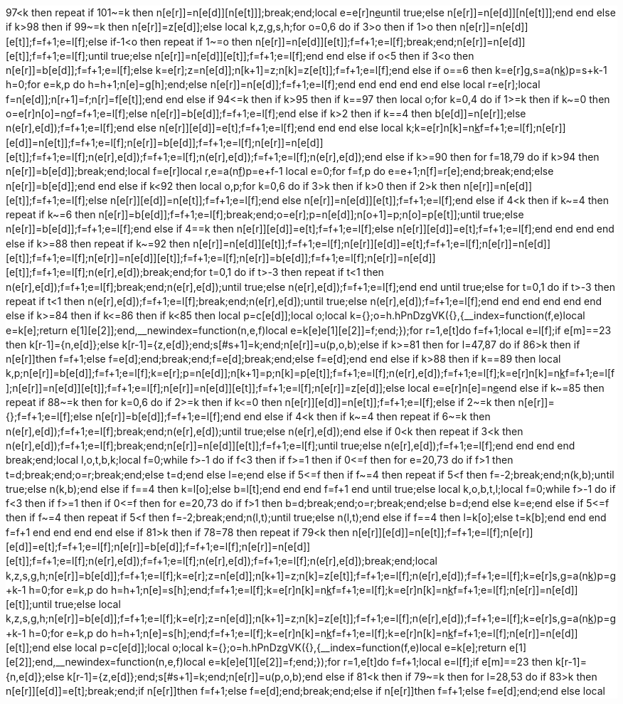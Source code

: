 97<k then repeat if 101~=k then n[e[r]]=n[e[d]][n[e[t]]];break;end;local e=e[r]n[e](o(n,e+1,p))until true;else n[e[r]]=n[e[d]][n[e[t]]];end end else if k>98 then if 99~=k then n[e[r]]=z[e[d]];else local k,z,g,s,h;for o=0,6 do if 3>o then if 1>o then n[e[r]]=n[e[d]][e[t]];f=f+1;e=l[f];else if-1<o then repeat if 1~=o then n[e[r]]=n[e[d]][e[t]];f=f+1;e=l[f];break;end;n[e[r]]=n[e[d]][e[t]];f=f+1;e=l[f];until true;else n[e[r]]=n[e[d]][e[t]];f=f+1;e=l[f];end end else if o<5 then if 3<o then n[e[r]]=b[e[d]];f=f+1;e=l[f];else k=e[r];z=n[e[d]];n[k+1]=z;n[k]=z[e[t]];f=f+1;e=l[f];end else if o==6 then k=e[r]g,s=a(n[k](n[k+1]))p=s+k-1 h=0;for e=k,p do h=h+1;n[e]=g[h];end;else n[e[r]]=n[e[d]];f=f+1;e=l[f];end end end end end else local r=e[r];local f=n[e[d]];n[r+1]=f;n[r]=f[e[t]];end end else if 94<=k then if k>95 then if k==97 then local o;for k=0,4 do if 1>=k then if k~=0 then o=e[r]n[o]=n[o]()f=f+1;e=l[f];else n[e[r]]=b[e[d]];f=f+1;e=l[f];end else if k>2 then if k==4 then b[e[d]]=n[e[r]];else n(e[r],e[d]);f=f+1;e=l[f];end else n[e[r]][e[d]]=e[t];f=f+1;e=l[f];end end end else local k;k=e[r]n[k]=n[k](o(n,k+1,e[d]))f=f+1;e=l[f];n[e[r]][e[d]]=n[e[t]];f=f+1;e=l[f];n[e[r]]=b[e[d]];f=f+1;e=l[f];n[e[r]]=n[e[d]][e[t]];f=f+1;e=l[f];n(e[r],e[d]);f=f+1;e=l[f];n(e[r],e[d]);f=f+1;e=l[f];n(e[r],e[d]);end else if k>=90 then for f=18,79 do if k>94 then n[e[r]]=b[e[d]];break;end;local f=e[r]local r,e=a(n[f](o(n,f+1,e[d])))p=e+f-1 local e=0;for f=f,p do e=e+1;n[f]=r[e];end;break;end;else n[e[r]]=b[e[d]];end end else if k<92 then local o,p;for k=0,6 do if 3>k then if k>0 then if 2>k then n[e[r]]=n[e[d]][e[t]];f=f+1;e=l[f];else n[e[r]][e[d]]=n[e[t]];f=f+1;e=l[f];end else n[e[r]]=n[e[d]][e[t]];f=f+1;e=l[f];end else if 4<k then if k~=4 then repeat if k~=6 then n[e[r]]=b[e[d]];f=f+1;e=l[f];break;end;o=e[r];p=n[e[d]];n[o+1]=p;n[o]=p[e[t]];until true;else n[e[r]]=b[e[d]];f=f+1;e=l[f];end else if 4==k then n[e[r]][e[d]]=e[t];f=f+1;e=l[f];else n[e[r]][e[d]]=e[t];f=f+1;e=l[f];end end end end else if k>=88 then repeat if k~=92 then n[e[r]]=n[e[d]][e[t]];f=f+1;e=l[f];n[e[r]][e[d]]=e[t];f=f+1;e=l[f];n[e[r]]=n[e[d]][e[t]];f=f+1;e=l[f];n[e[r]]=n[e[d]][e[t]];f=f+1;e=l[f];n[e[r]]=b[e[d]];f=f+1;e=l[f];n[e[r]]=n[e[d]][e[t]];f=f+1;e=l[f];n(e[r],e[d]);break;end;for t=0,1 do if t>-3 then repeat if t<1 then n(e[r],e[d]);f=f+1;e=l[f];break;end;n(e[r],e[d]);until true;else n(e[r],e[d]);f=f+1;e=l[f];end end until true;else for t=0,1 do if t>-3 then repeat if t<1 then n(e[r],e[d]);f=f+1;e=l[f];break;end;n(e[r],e[d]);until true;else n(e[r],e[d]);f=f+1;e=l[f];end end end end end end else if k>=84 then if k<=86 then if k<85 then local p=c[e[d]];local o;local k={};o=h.hPnDzgVK({},{__index=function(f,e)local e=k[e];return e[1][e[2]];end,__newindex=function(n,e,f)local e=k[e]e[1][e[2]]=f;end;});for r=1,e[t]do f=f+1;local e=l[f];if e[m]==23 then k[r-1]={n,e[d]};else k[r-1]={z,e[d]};end;s[#s+1]=k;end;n[e[r]]=u(p,o,b);else if k>=81 then for l=47,87 do if 86>k then if n[e[r]]then f=f+1;else f=e[d];end;break;end;f=e[d];break;end;else f=e[d];end end else if k>88 then if k==89 then local k,p;n[e[r]]=b[e[d]];f=f+1;e=l[f];k=e[r];p=n[e[d]];n[k+1]=p;n[k]=p[e[t]];f=f+1;e=l[f];n(e[r],e[d]);f=f+1;e=l[f];k=e[r]n[k]=n[k](o(n,k+1,e[d]))f=f+1;e=l[f];n[e[r]]=n[e[d]][e[t]];f=f+1;e=l[f];n[e[r]]=n[e[d]][e[t]];f=f+1;e=l[f];n[e[r]]=z[e[d]];else local e=e[r]n[e]=n[e](o(n,e+1,p))end else if k~=85 then repeat if 88~=k then for k=0,6 do if 2>=k then if k<=0 then n[e[r]][e[d]]=n[e[t]];f=f+1;e=l[f];else if 2~=k then n[e[r]]={};f=f+1;e=l[f];else n[e[r]]=b[e[d]];f=f+1;e=l[f];end end else if 4<k then if k~=4 then repeat if 6~=k then n(e[r],e[d]);f=f+1;e=l[f];break;end;n(e[r],e[d]);until true;else n(e[r],e[d]);end else if 0<k then repeat if 3<k then n(e[r],e[d]);f=f+1;e=l[f];break;end;n[e[r]]=n[e[d]][e[t]];f=f+1;e=l[f];until true;else n(e[r],e[d]);f=f+1;e=l[f];end end end end break;end;local l,o,t,b,k;local f=0;while f>-1 do if f<3 then if f>=1 then if 0<=f then for e=20,73 do if f>1 then t=d;break;end;o=r;break;end;else t=d;end else l=e;end else if 5<=f then if f~=4 then repeat if 5<f then f=-2;break;end;n(k,b);until true;else n(k,b);end else if f==4 then k=l[o];else b=l[t];end end end f=f+1 end until true;else local k,o,b,t,l;local f=0;while f>-1 do if f<3 then if f>=1 then if 0<=f then for e=20,73 do if f>1 then b=d;break;end;o=r;break;end;else b=d;end else k=e;end else if 5<=f then if f~=4 then repeat if 5<f then f=-2;break;end;n(l,t);until true;else n(l,t);end else if f==4 then l=k[o];else t=k[b];end end end f=f+1 end end end end else if 81>k then if 78<k then if k>=78 then repeat if 79<k then n[e[r]][e[d]]=n[e[t]];f=f+1;e=l[f];n[e[r]][e[d]]=e[t];f=f+1;e=l[f];n[e[r]]=b[e[d]];f=f+1;e=l[f];n[e[r]]=n[e[d]][e[t]];f=f+1;e=l[f];n(e[r],e[d]);f=f+1;e=l[f];n(e[r],e[d]);f=f+1;e=l[f];n(e[r],e[d]);break;end;local k,z,s,g,h;n[e[r]]=b[e[d]];f=f+1;e=l[f];k=e[r];z=n[e[d]];n[k+1]=z;n[k]=z[e[t]];f=f+1;e=l[f];n(e[r],e[d]);f=f+1;e=l[f];k=e[r]s,g=a(n[k](o(n,k+1,e[d])))p=g+k-1 h=0;for e=k,p do h=h+1;n[e]=s[h];end;f=f+1;e=l[f];k=e[r]n[k]=n[k](o(n,k+1,p))f=f+1;e=l[f];k=e[r]n[k]=n[k]()f=f+1;e=l[f];n[e[r]]=n[e[d]][e[t]];until true;else local k,z,s,g,h;n[e[r]]=b[e[d]];f=f+1;e=l[f];k=e[r];z=n[e[d]];n[k+1]=z;n[k]=z[e[t]];f=f+1;e=l[f];n(e[r],e[d]);f=f+1;e=l[f];k=e[r]s,g=a(n[k](o(n,k+1,e[d])))p=g+k-1 h=0;for e=k,p do h=h+1;n[e]=s[h];end;f=f+1;e=l[f];k=e[r]n[k]=n[k](o(n,k+1,p))f=f+1;e=l[f];k=e[r]n[k]=n[k]()f=f+1;e=l[f];n[e[r]]=n[e[d]][e[t]];end else local p=c[e[d]];local o;local k={};o=h.hPnDzgVK({},{__index=function(f,e)local e=k[e];return e[1][e[2]];end,__newindex=function(n,e,f)local e=k[e]e[1][e[2]]=f;end;});for r=1,e[t]do f=f+1;local e=l[f];if e[m]==23 then k[r-1]={n,e[d]};else k[r-1]={z,e[d]};end;s[#s+1]=k;end;n[e[r]]=u(p,o,b);end else if 81<k then if 79~=k then for l=28,53 do if 83>k then n[e[r]][e[d]]=e[t];break;end;if n[e[r]]then f=f+1;else f=e[d];end;break;end;else if n[e[r]]then f=f+1;else f=e[d];end;end else local